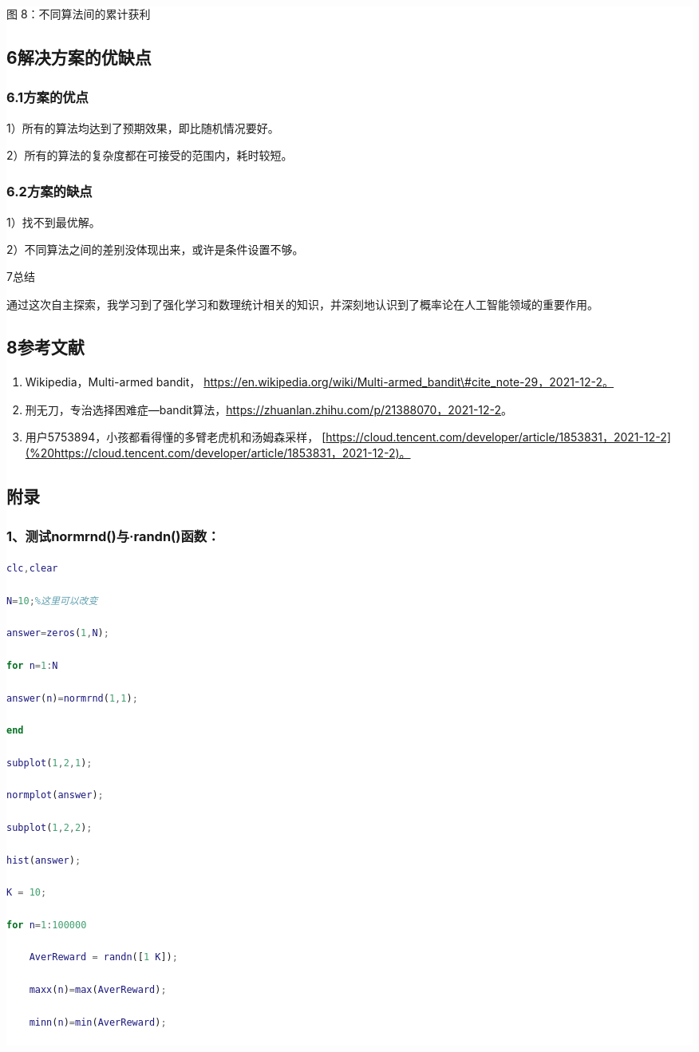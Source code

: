 图 8：不同算法间的累计获利

## 6解决方案的优缺点

### 6.1方案的优点

1）所有的算法均达到了预期效果，即比随机情况要好。

2）所有的算法的复杂度都在可接受的范围内，耗时较短。

### 6.2方案的缺点

1）找不到最优解。

2）不同算法之间的差别没体现出来，或许是条件设置不够。

7总结

通过这次自主探索，我学习到了强化学习和数理统计相关的知识，并深刻地认识到了概率论在人工智能领域的重要作用。

## 8参考文献

1.  Wikipedia，Multi-armed bandit，
    https://en.wikipedia.org/wiki/Multi-armed_bandit\#cite_note-29，2021-12-2。

2.  刑无刀，专治选择困难症—bandit算法，<https://zhuanlan.zhihu.com/p/21388070，2021-12-2>。

3.  用户5753894，小孩都看得懂的多臂老虎机和汤姆森采样，
    [https://cloud.tencent.com/developer/article/1853831，2021-12-2](%20https://cloud.tencent.com/developer/article/1853831，2021-12-2)。

## 附录

### 1、测试normrnd()与·randn()函数：

```matlab
clc,clear

N=10;%这里可以改变

answer=zeros(1,N);

for n=1:N

answer(n)=normrnd(1,1);

end

subplot(1,2,1);

normplot(answer);

subplot(1,2,2);

hist(answer);

K = 10;

for n=1:100000

    AverReward = randn([1 K]);
    
    maxx(n)=max(AverReward);
    
    minn(n)=min(AverReward);
    
```